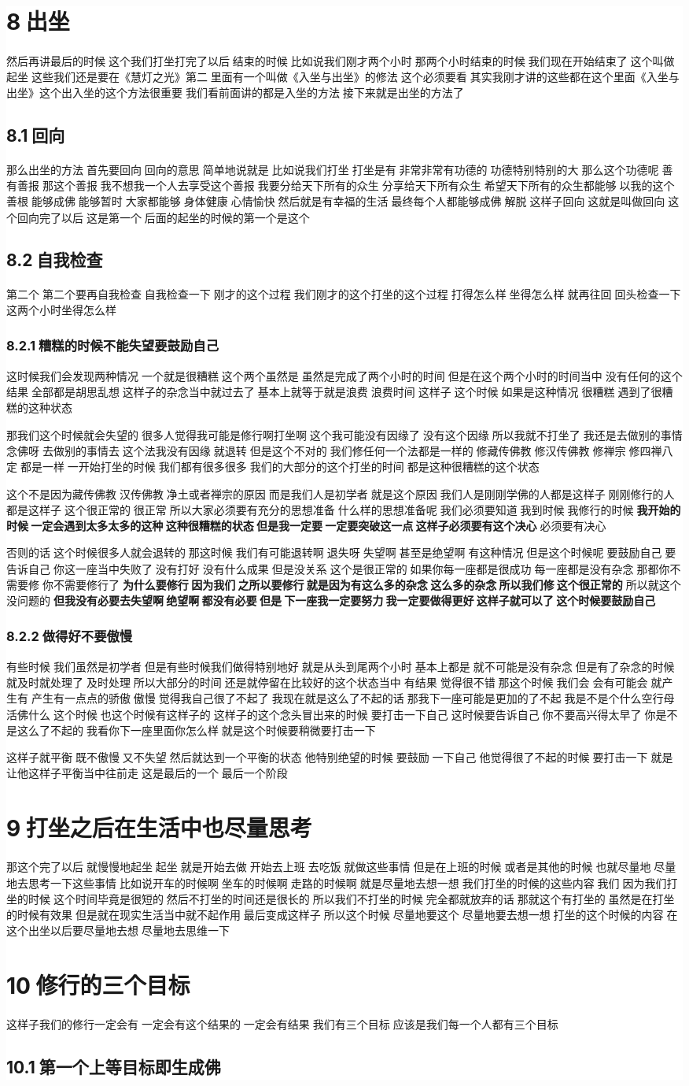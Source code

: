 # 8 出坐

然后再讲最后的时候 这个我们打坐打完了以后 结束的时候 比如说我们刚才两个小时 那两个小时结束的时候 我们现在开始结束了 这个叫做起坐 这些我们还是要在《慧灯之光》第二 里面有一个叫做《入坐与出坐》的修法 这个必须要看 其实我刚才讲的这些都在这个里面《入坐与出坐》这个出入坐的这个方法很重要 我们看前面讲的都是入坐的方法 接下来就是出坐的方法了

## 8.1 回向

那么出坐的方法 首先要回向 回向的意思 简单地说就是 比如说我们打坐 打坐是有 非常非常有功德的 功德特别特别的大 那么这个功德呢 善有善报 那这个善报 我不想我一个人去享受这个善报 我要分给天下所有的众生 分享给天下所有众生 希望天下所有的众生都能够 以我的这个善根 能够成佛 能够暂时 大家都能够 身体健康 心情愉快 然后就是有幸福的生活 最终每个人都能够成佛 解脱 这样子回向 这就是叫做回向 这个回向完了以后 这是第一个 后面的起坐的时候的第一个是这个

## 8.2 自我检查

第二个 第二个要再自我检查 自我检查一下 刚才的这个过程 我们刚才的这个打坐的这个过程 打得怎么样 坐得怎么样 就再往回 回头检查一下 这两个小时坐得怎么样

### 8.2.1 糟糕的时候不能失望要鼓励自己

这时候我们会发现两种情况 一个就是很糟糕 这个两个虽然是 虽然是完成了两个小时的时间 但是在这个两个小时的时间当中 没有任何的这个结果 全部都是胡思乱想 这样子的杂念当中就过去了 基本上就等于就是浪费 浪费时间 这样子 这个时候 如果是这种情况 很糟糕 遇到了很糟糕的这种状态

那我们这个时候就会失望的 很多人觉得我可能是修行啊打坐啊 这个我可能没有因缘了 没有这个因缘 所以我就不打坐了 我还是去做别的事情 念佛呀 去做别的事情去 这个法我没有因缘 就退转 但是这个不对的 我们修任何一个法都是一样的 修藏传佛教 修汉传佛教 修禅宗 修四禅八定 都是一样 一开始打坐的时候 我们都有很多很多 我们的大部分的这个打坐的时间 都是这种很糟糕的这个状态

这个不是因为藏传佛教 汉传佛教 净土或者禅宗的原因 而是我们人是初学者 就是这个原因 我们人是刚刚学佛的人都是这样子 刚刚修行的人都是这样子 这个很正常的 很正常 所以大家必须要有充分的思想准备 什么样的思想准备呢 我们必须要知道 我到时候 我修行的时候 **我开始的时候 一定会遇到太多太多的这种 这种很糟糕的状态 但是我一定要 一定要突破这一点 这样子必须要有这个决心** 必须要有决心

否则的话 这个时候很多人就会退转的 那这时候 我们有可能退转啊 退失呀 失望啊 甚至是绝望啊 有这种情况 但是这个时候呢 要鼓励自己 要告诉自己 你这一座当中失败了 没有打好 没有什么成果 但是没关系 这个是很正常的 如果你每一座都是很成功 每一座都是没有杂念 那都你不需要修 你不需要修行了 **为什么要修行 因为我们 之所以要修行 就是因为有这么多的杂念 这么多的杂念 所以我们修 这个很正常的** 所以就这个没问题的 **但我没有必要去失望啊 绝望啊 都没有必要 但是 下一座我一定要努力 我一定要做得更好 这样子就可以了 这个时候要鼓励自己**

### 8.2.2 做得好不要傲慢

有些时候 我们虽然是初学者 但是有些时候我们做得特别地好 就是从头到尾两个小时 基本上都是 就不可能是没有杂念 但是有了杂念的时候就及时就处理了 及时处理 所以大部分的时间 还是就停留在比较好的这个状态当中 有结果 觉得很不错 那这个时候 我们会 会有可能会 就产生有 产生有一点点的骄傲 傲慢 觉得我自己很了不起了 我现在就是这么了不起的话 那我下一座可能是更加的了不起 我是不是个什么空行母 活佛什么 这个时候 也这个时候有这样子的 这样子的这个念头冒出来的时候 要打击一下自己 这时候要告诉自己 你不要高兴得太早了 你是不是这么了不起的 我看你下一座里面你怎么样 就是这个时候要稍微要打击一下

这样子就平衡 既不傲慢 又不失望 然后就达到一个平衡的状态 他特别绝望的时候 要鼓励 一下自己 他觉得很了不起的时候 要打击一下 就是让他这样子平衡当中往前走 这是最后的一个 最后一个阶段

# 9 打坐之后在生活中也尽量思考

那这个完了以后 就慢慢地起坐 起坐 就是开始去做 开始去上班 去吃饭 就做这些事情 但是在上班的时候 或者是其他的时候 也就尽量地 尽量地去思考一下这些事情 比如说开车的时候啊 坐车的时候啊 走路的时候啊 就是尽量地去想一想 我们打坐的时候的这些内容 我们 因为我们打坐的时候 这个时间毕竟是很短的 然后不打坐的时间还是很长的 所以我们不打坐的时候 完全都就放弃的话 那就这个有打坐的 虽然是在打坐的时候有效果 但是就在现实生活当中就不起作用 最后变成这样子 所以这个时候 尽量地要这个 尽量地要去想一想 打坐的这个时候的内容 在这个出坐以后要尽量地去想 尽量地去思维一下

# 10 修行的三个目标

这样子我们的修行一定会有 一定会有这个结果的 一定会有结果 我们有三个目标 应该是我们每一个人都有三个目标

## 10.1 第一个上等目标即生成佛
